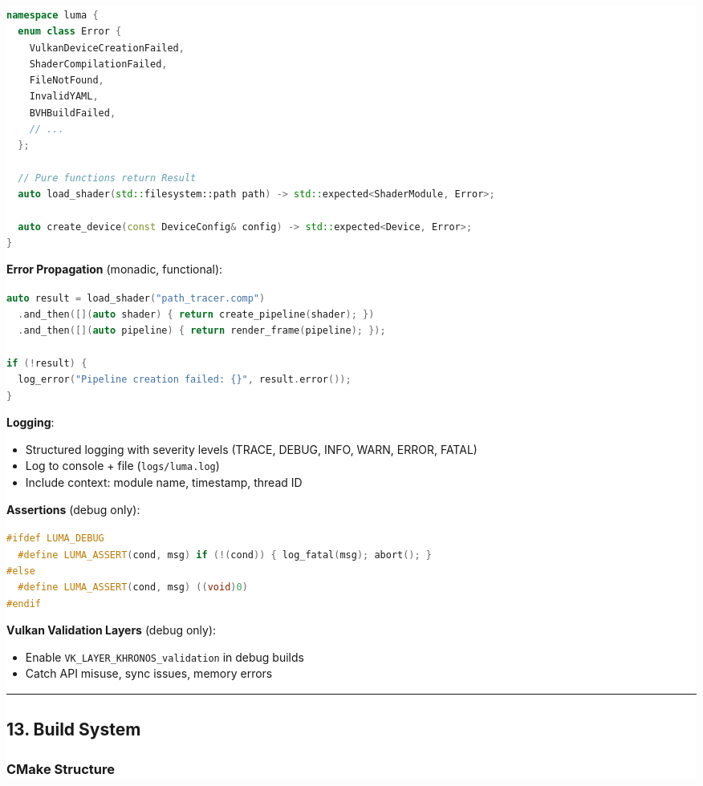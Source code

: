 ```cpp
namespace luma {
  enum class Error {
    VulkanDeviceCreationFailed,
    ShaderCompilationFailed,
    FileNotFound,
    InvalidYAML,
    BVHBuildFailed,
    // ...
  };
  
  // Pure functions return Result
  auto load_shader(std::filesystem::path path) -> std::expected<ShaderModule, Error>;
  
  auto create_device(const DeviceConfig& config) -> std::expected<Device, Error>;
}
```

**Error Propagation** (monadic, functional):

```cpp
auto result = load_shader("path_tracer.comp")
  .and_then([](auto shader) { return create_pipeline(shader); })
  .and_then([](auto pipeline) { return render_frame(pipeline); });

if (!result) {
  log_error("Pipeline creation failed: {}", result.error());
}
```

**Logging**:

- Structured logging with severity levels (TRACE, DEBUG, INFO, WARN, ERROR, FATAL)
- Log to console + file (`logs/luma.log`)
- Include context: module name, timestamp, thread ID

**Assertions** (debug only):

```cpp
#ifdef LUMA_DEBUG
  #define LUMA_ASSERT(cond, msg) if (!(cond)) { log_fatal(msg); abort(); }
#else
  #define LUMA_ASSERT(cond, msg) ((void)0)
#endif
```

**Vulkan Validation Layers** (debug only):

- Enable `VK_LAYER_KHRONOS_validation` in debug builds
- Catch API misuse, sync issues, memory errors

---

## 13. Build System

### CMake Structure
